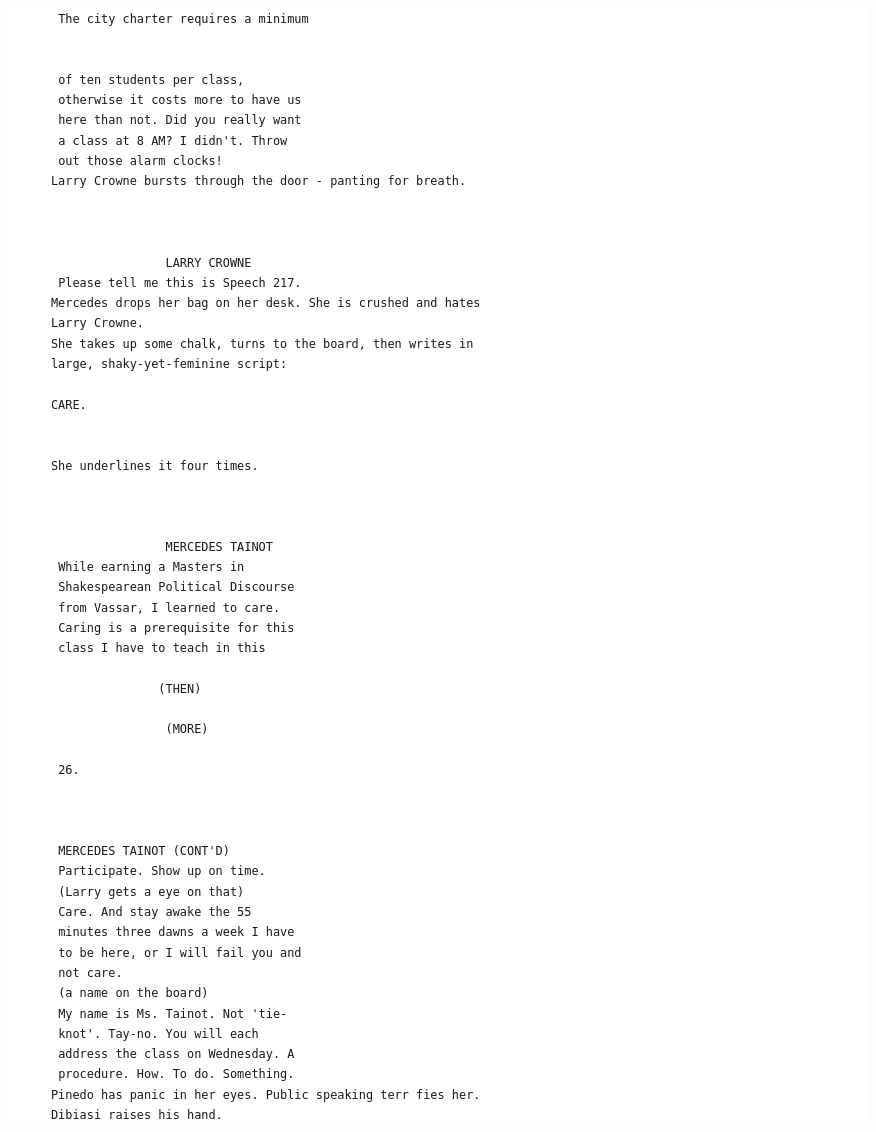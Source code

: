                          

                         

                         

                         
           The city charter requires a minimum

                         
           of ten students per class,
           otherwise it costs more to have us
           here than not. Did you really want
           a class at 8 AM? I didn't. Throw
           out those alarm clocks!
          Larry Crowne bursts through the door - panting for breath.

                         

                          LARRY CROWNE
           Please tell me this is Speech 217.
          Mercedes drops her bag on her desk. She is crushed and hates
          Larry Crowne.
          She takes up some chalk, turns to the board, then writes in
          large, shaky-yet-feminine script:

          CARE.

                         
          She underlines it four times.

                         

                          MERCEDES TAINOT
           While earning a Masters in
           Shakespearean Political Discourse
           from Vassar, I learned to care.
           Caring is a prerequisite for this
           class I have to teach in this

                         (THEN)

                          (MORE)

           26.

                         

           MERCEDES TAINOT (CONT'D)
           Participate. Show up on time.
           (Larry gets a eye on that)
           Care. And stay awake the 55
           minutes three dawns a week I have
           to be here, or I will fail you and
           not care.
           (a name on the board)
           My name is Ms. Tainot. Not 'tie-
           knot'. Tay-no. You will each
           address the class on Wednesday. A
           procedure. How. To do. Something.
          Pinedo has panic in her eyes. Public speaking terr fies her.
          Dibiasi raises his hand.
